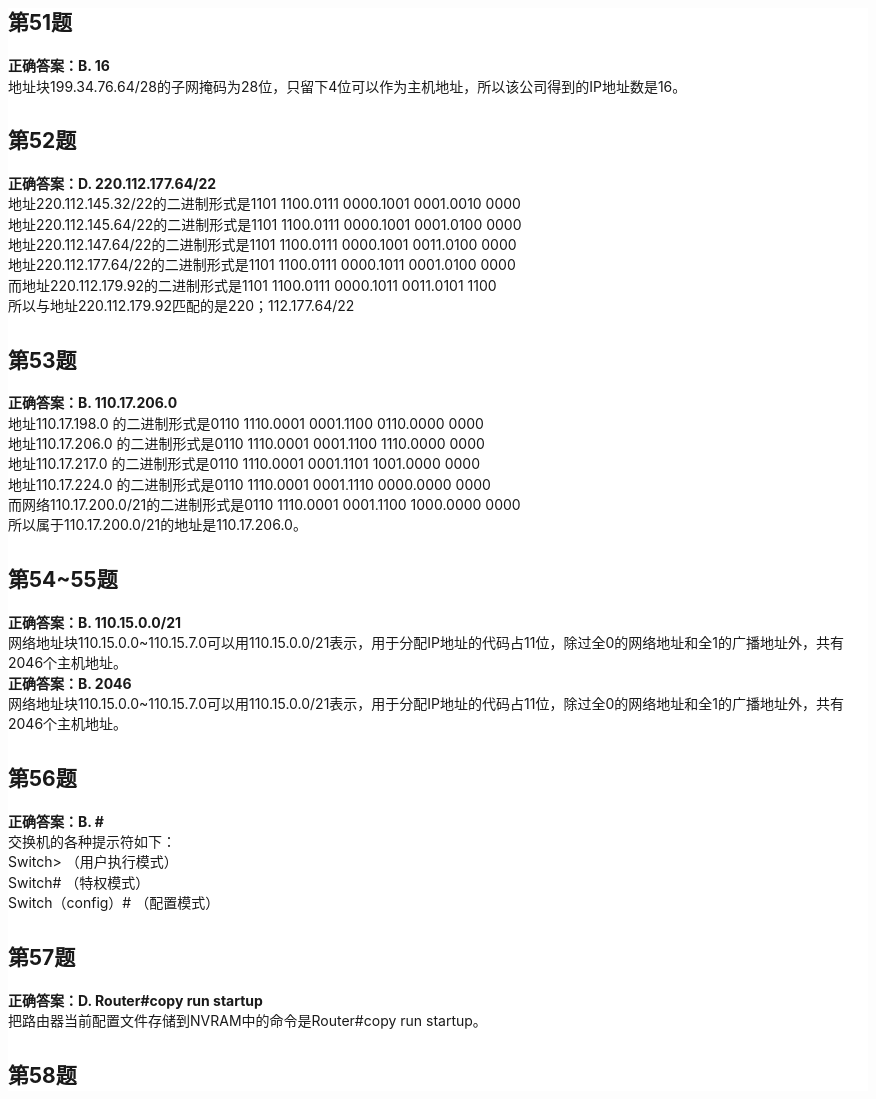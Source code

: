 
## 第51题 ##

**正确答案：B. 16**  
地址块199.34.76.64/28的子网掩码为28位，只留下4位可以作为主机地址，所以该公司得到的IP地址数是16。  


## 第52题 ##

**正确答案：D. 220.112.177.64/22**  
地址220.112.145.32/22的二进制形式是1101 1100.0111 0000.1001 0001.0010 0000  
地址220.112.145.64/22的二进制形式是1101 1100.0111 0000.1001 0001.0100 0000  
地址220.112.147.64/22的二进制形式是1101 1100.0111 0000.1001 0011.0100 0000  
地址220.112.177.64/22的二进制形式是1101 1100.0111 0000.1011 0001.0100 0000  
而地址220.112.179.92的二进制形式是1101 1100.0111 0000.1011 0011.0101 1100  
所以与地址220.112.179.92匹配的是220；112.177.64/22  


## 第53题 ##

**正确答案：B. 110.17.206.0**  
地址110.17.198.0 的二进制形式是0110 1110.0001 0001.1100 0110.0000 0000  
地址110.17.206.0 的二进制形式是0110 1110.0001 0001.1100 1110.0000 0000  
地址110.17.217.0 的二进制形式是0110 1110.0001 0001.1101 1001.0000 0000  
地址110.17.224.0 的二进制形式是0110 1110.0001 0001.1110 0000.0000 0000  
而网络110.17.200.0/21的二进制形式是0110 1110.0001 0001.1100 1000.0000 0000  
所以属于110.17.200.0/21的地址是110.17.206.0。  


## 第54~55题 ##

**正确答案：B. 110.15.0.0/21**  
网络地址块110.15.0.0~110.15.7.0可以用110.15.0.0/21表示，用于分配IP地址的代码占11位，除过全0的网络地址和全1的广播地址外，共有2046个主机地址。  
**正确答案：B. 2046**  
网络地址块110.15.0.0~110.15.7.0可以用110.15.0.0/21表示，用于分配IP地址的代码占11位，除过全0的网络地址和全1的广播地址外，共有2046个主机地址。  


## 第56题 ##

**正确答案：B. \#**  
交换机的各种提示符如下：  
Switch&gt; （用户执行模式）  
Switch\# （特权模式）  
Switch（config）\# （配置模式）  


## 第57题 ##

**正确答案：D. Router\#copy run startup**  
把路由器当前配置文件存储到NVRAM中的命令是Router\#copy run startup。  


## 第58题 ##
